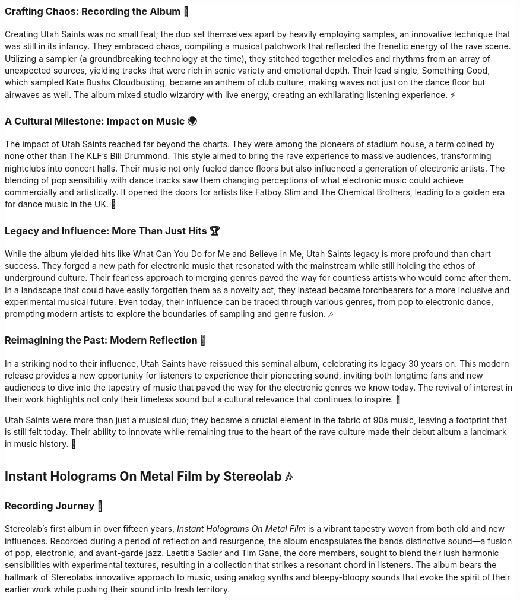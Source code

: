 ### Crafting Chaos: Recording the Album 🎹  
Creating Utah Saints was no small feat; the duo set themselves apart by heavily employing samples, an innovative technique that was still in its infancy. They embraced chaos, compiling a musical patchwork that reflected the frenetic energy of the rave scene. Utilizing a sampler (a groundbreaking technology at the time), they stitched together melodies and rhythms from an array of unexpected sources, yielding tracks that were rich in sonic variety and emotional depth. Their lead single, Something Good, which sampled Kate Bushs Cloudbusting, became an anthem of club culture, making waves not just on the dance floor but airwaves as well. The album mixed studio wizardry with live energy, creating an exhilarating listening experience. ⚡️

### A Cultural Milestone: Impact on Music 🌍  
The impact of Utah Saints reached far beyond the charts. They were among the pioneers of stadium house, a term coined by none other than The KLF’s Bill Drummond. This style aimed to bring the rave experience to massive audiences, transforming nightclubs into concert halls. Their music not only fueled dance floors but also influenced a generation of electronic artists. The blending of pop sensibility with dance tracks saw them changing perceptions of what electronic music could achieve commercially and artistically. It opened the doors for artists like Fatboy Slim and The Chemical Brothers, leading to a golden era for dance music in the UK. 🌟

### Legacy and Influence: More Than Just Hits 🏆  
While the album yielded hits like What Can You Do for Me and Believe in Me, Utah Saints legacy is more profound than chart success. They forged a new path for electronic music that resonated with the mainstream while still holding the ethos of underground culture. Their fearless approach to merging genres paved the way for countless artists who would come after them. In a landscape that could have easily forgotten them as a novelty act, they instead became torchbearers for a more inclusive and experimental musical future. Even today, their influence can be traced through various genres, from pop to electronic dance, prompting modern artists to explore the boundaries of sampling and genre fusion. 🎶

### Reimagining the Past: Modern Reflection 🔄  
In a striking nod to their influence, Utah Saints have reissued this seminal album, celebrating its legacy 30 years on. This modern release provides a new opportunity for listeners to experience their pioneering sound, inviting both longtime fans and new audiences to dive into the tapestry of music that paved the way for the electronic genres we know today. The revival of interest in their work highlights not only their timeless sound but a cultural relevance that continues to inspire. 🎉

Utah Saints were more than just a musical duo; they became a crucial element in the fabric of 90s music, leaving a footprint that is still felt today. Their ability to innovate while remaining true to the heart of the rave culture made their debut album a landmark in music history. 🌈

## Instant Holograms On Metal Film by Stereolab 🎶

### Recording Journey 🎵
Stereolab’s first album in over fifteen years, *Instant Holograms On Metal Film* is a vibrant tapestry woven from both old and new influences. Recorded during a period of reflection and resurgence, the album encapsulates the bands distinctive sound—a fusion of pop, electronic, and avant-garde jazz. Laetitia Sadier and Tim Gane, the core members, sought to blend their lush harmonic sensibilities with experimental textures, resulting in a collection that strikes a resonant chord in listeners. The album bears the hallmark of Stereolabs innovative approach to music, using analog synths and bleepy-bloopy sounds that evoke the spirit of their earlier work while pushing their sound into fresh territory. 
